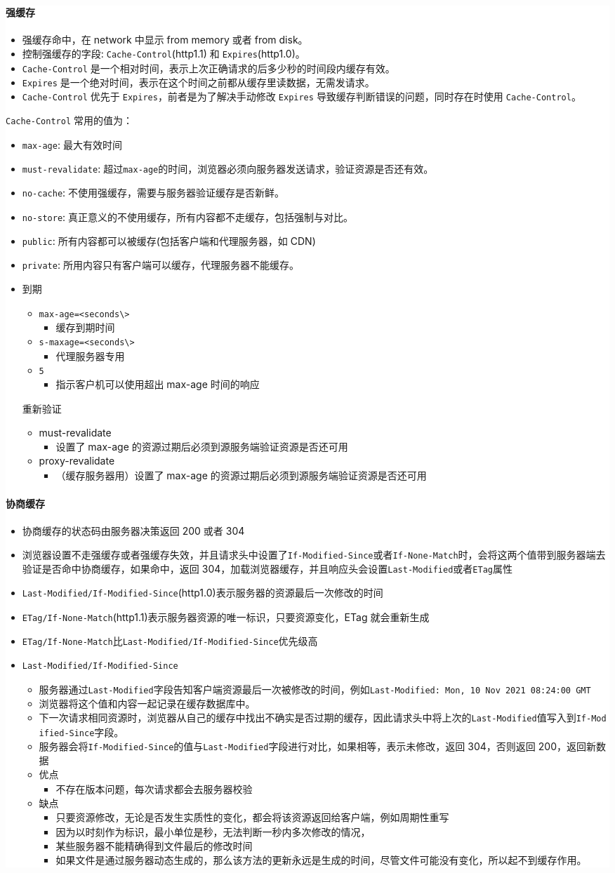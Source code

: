 #### 强缓存

- 强缓存命中，在 network 中显示 from memory 或者 from disk。
- 控制强缓存的字段: `Cache-Control`(http1.1) 和 `Expires`(http1.0)。
- `Cache-Control` 是一个相对时间，表示上次正确请求的后多少秒的时间段内缓存有效。
- `Expires` 是一个绝对时间，表示在这个时间之前都从缓存里读数据，无需发请求。
- `Cache-Control` 优先于 `Expires`，前者是为了解决手动修改 `Expires` 导致缓存判断错误的问题，同时存在时使用 `Cache-Control`。

`Cache-Control` 常用的值为：

- `max-age`: 最大有效时间
- `must-revalidate`: 超过`max-age`的时间，浏览器必须向服务器发送请求，验证资源是否还有效。
- `no-cache`: 不使用强缓存，需要与服务器验证缓存是否新鲜。
- `no-store`: 真正意义的不使用缓存，所有内容都不走缓存，包括强制与对比。
- `public`: 所有内容都可以被缓存(包括客户端和代理服务器，如 CDN)
- `private`: 所用内容只有客户端可以缓存，代理服务器不能缓存。

- 到期

  - `max-age=<seconds\>`
    - 缓存到期时间
  - `s-maxage=<seconds\>`
    - 代理服务器专用
  - `5`
    - 指示客户机可以使用超出 max-age 时间的响应

  重新验证

  - must-revalidate
    - 设置了 max-age 的资源过期后必须到源服务端验证资源是否还可用
  - proxy-revalidate
    - （缓存服务器用）设置了 max-age 的资源过期后必须到源服务端验证资源是否还可用

#### 协商缓存

- 协商缓存的状态码由服务器决策返回 200 或者 304
- 浏览器设置不走强缓存或者强缓存失效，并且请求头中设置了`If-Modified-Since`或者`If-None-Match`时，会将这两个值带到服务器端去验证是否命中协商缓存，如果命中，返回 304，加载浏览器缓存，并且响应头会设置`Last-Modified`或者`ETag`属性
- `Last-Modified/If-Modified-Since`(http1.0)表示服务器的资源最后一次修改的时间
- `ETag/If-None-Match`(http1.1)表示服务器资源的唯一标识，只要资源变化，ETag 就会重新生成
- `ETag/If-None-Match`比`Last-Modified/If-Modified-Since`优先级高

- `Last-Modified/If-Modified-Since`

  - 服务器通过`Last-Modified`字段告知客户端资源最后一次被修改的时间，例如`Last-Modified: Mon, 10 Nov 2021 08:24:00 GMT`
  - 浏览器将这个值和内容一起记录在缓存数据库中。
  - 下一次请求相同资源时，浏览器从自己的缓存中找出不确实是否过期的缓存，因此请求头中将上次的`Last-Modified`值写入到`If-Modified-Since`字段。
  - 服务器会将`If-Modified-Since`的值与`Last-Modified`字段进行对比，如果相等，表示未修改，返回 304，否则返回 200，返回新数据
  - 优点
    - 不存在版本问题，每次请求都会去服务器校验
  - 缺点
    - 只要资源修改，无论是否发生实质性的变化，都会将该资源返回给客户端，例如周期性重写
    - 因为以时刻作为标识，最小单位是秒，无法判断一秒内多次修改的情况，
    - 某些服务器不能精确得到文件最后的修改时间
    - 如果文件是通过服务器动态生成的，那么该方法的更新永远是生成的时间，尽管文件可能没有变化，所以起不到缓存作用。
